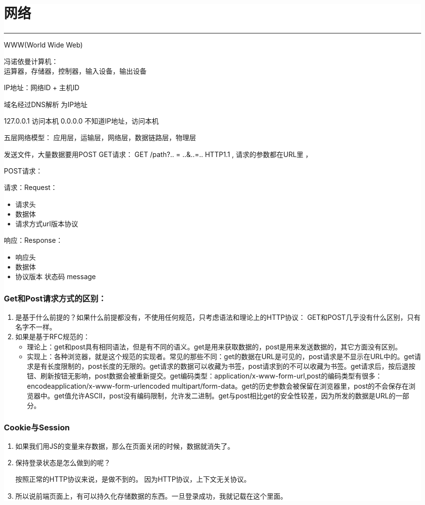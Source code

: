 # 网络
------------------------------------------------

WWW(World Wide Web)

冯诺依曼计算机：  
运算器，存储器，控制器，输入设备，输出设备

IP地址：网络ID + 主机ID

域名经过DNS解析 为IP地址

127.0.0.1 访问本机
0.0.0.0  不知道IP地址，访问本机

五层网络模型：
应用层，运输层，网络层，数据链路层，物理层

发送文件，大量数据要用POST
GET请求： GET /path?.. = ..&..=.. HTTP1.1 ,        请求的参数都在URL里 ，

POST请求：

请求：Request：
- 请求头
- 数据体
- 请求方式url版本协议

响应：Response：
- 响应头
- 数据体
- 协议版本   状态码 message


### Get和Post请求方式的区别：
1. 是基于什么前提的？如果什么前提都没有，不使用任何规范，只考虑语法和理论上的HTTP协议：
GET和POST几乎没有什么区别，只有名字不一样。
2. 如果是基于RFC规范的：
    - 理论上：get和post具有相同语法，但是有不同的语义。get是用来获取数据的，post是用来发送数据的，其它方面没有区别。
    - 实现上：各种浏览器，就是这个规范的实现者。常见的那些不同：get的数据在URL是可见的，post请求是不显示在URL中的。get请求是有长度限制的，post长度的无限的。get请求的数据可以收藏为书签，post请求到的不可以收藏为书签。get请求后，按后退按钮、刷新按钮无影响，post数据会被重新提交。get编码类型：application/x-www-form-url,post的编码类型有很多：encodeapplication/x-www-form-urlencoded    multipart/form-data。get的历史参数会被保留在浏览器里，post的不会保存在浏览器中。get值允许ASCII，post没有编码限制，允许发二进制。get与post相比get的安全性较差，因为所发的数据是URL的一部分。

### Cookie与Session

1. 如果我们⽤JS的变量来存数据，那么在⻚⾯关闭的时候，数据就消失了。

2. 保持登录状态是怎么做到的呢？

    按照正常的HTTP协议来说，是做不到的。
因为HTTP协议，上下⽂⽆关协议。

3. 所以说前端⻚⾯上，有可以持久化存储数据的东⻄。⼀旦登录成功，我就记载在这个⾥⾯。

